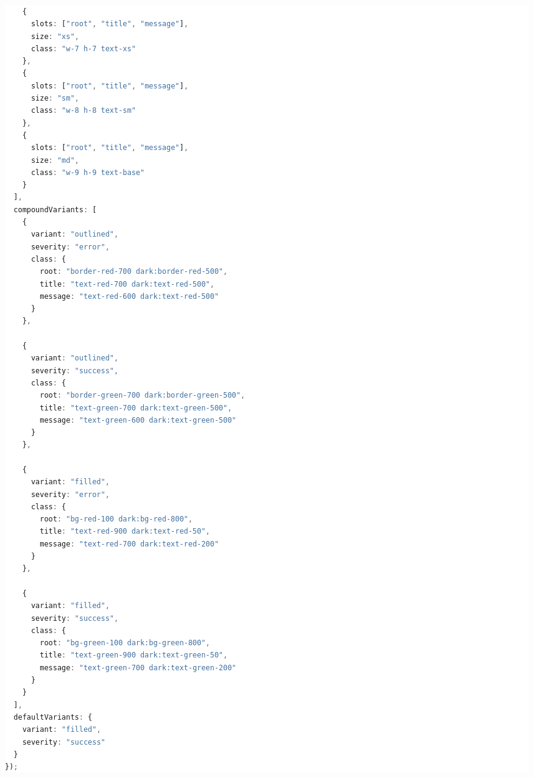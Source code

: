 ```ts [alert.ts]
    {
      slots: ["root", "title", "message"],
      size: "xs",
      class: "w-7 h-7 text-xs"
    },
    {
      slots: ["root", "title", "message"],
      size: "sm",
      class: "w-8 h-8 text-sm"
    },
    {
      slots: ["root", "title", "message"],
      size: "md",
      class: "w-9 h-9 text-base"
    }
  ],
  compoundVariants: [
    {
      variant: "outlined",
      severity: "error",
      class: {
        root: "border-red-700 dark:border-red-500",
        title: "text-red-700 dark:text-red-500",
        message: "text-red-600 dark:text-red-500"
      }
    },

    {
      variant: "outlined",
      severity: "success",
      class: {
        root: "border-green-700 dark:border-green-500",
        title: "text-green-700 dark:text-green-500",
        message: "text-green-600 dark:text-green-500"
      }
    },

    {
      variant: "filled",
      severity: "error",
      class: {
        root: "bg-red-100 dark:bg-red-800",
        title: "text-red-900 dark:text-red-50",
        message: "text-red-700 dark:text-red-200"
      }
    },

    {
      variant: "filled",
      severity: "success",
      class: {
        root: "bg-green-100 dark:bg-green-800",
        title: "text-green-900 dark:text-green-50",
        message: "text-green-700 dark:text-green-200"
      }
    }
  ],
  defaultVariants: {
    variant: "filled",
    severity: "success"
  }
});

```